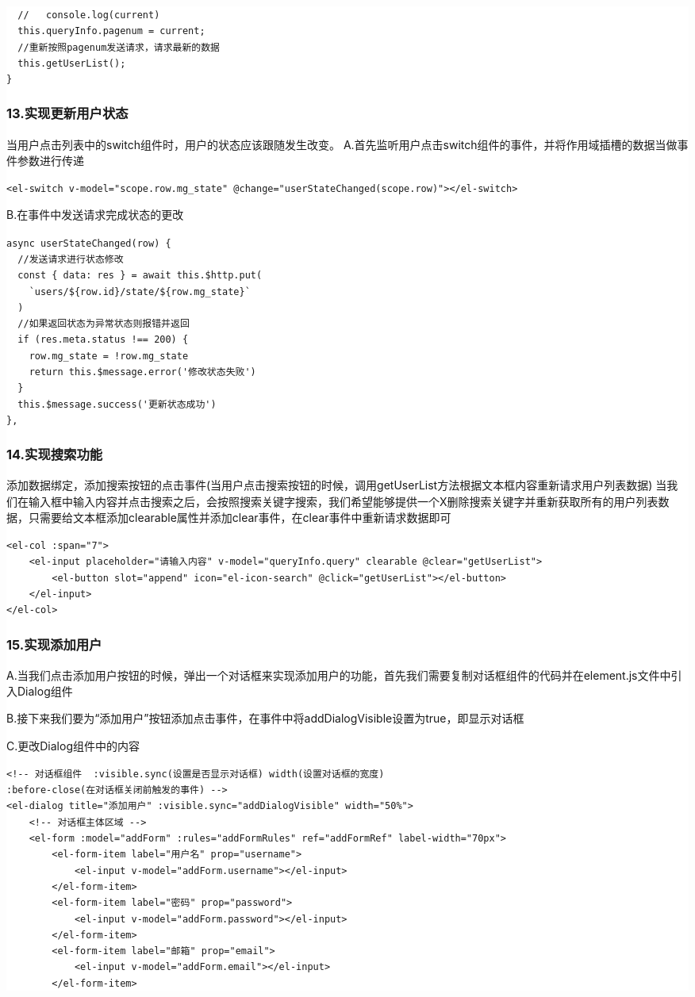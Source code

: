 ```
  //   console.log(current)
  this.queryInfo.pagenum = current;
  //重新按照pagenum发送请求，请求最新的数据
  this.getUserList();  
}
```

### 13.实现更新用户状态
当用户点击列表中的switch组件时，用户的状态应该跟随发生改变。
A.首先监听用户点击switch组件的事件，并将作用域插槽的数据当做事件参数进行传递

```
<el-switch v-model="scope.row.mg_state" @change="userStateChanged(scope.row)"></el-switch>
```


B.在事件中发送请求完成状态的更改

```
async userStateChanged(row) {
  //发送请求进行状态修改
  const { data: res } = await this.$http.put(
    `users/${row.id}/state/${row.mg_state}`
  )
  //如果返回状态为异常状态则报错并返回
  if (res.meta.status !== 200) {
    row.mg_state = !row.mg_state
    return this.$message.error('修改状态失败')
  }
  this.$message.success('更新状态成功')
},
```

### 14.实现搜索功能
添加数据绑定，添加搜索按钮的点击事件(当用户点击搜索按钮的时候，调用getUserList方法根据文本框内容重新请求用户列表数据)
当我们在输入框中输入内容并点击搜索之后，会按照搜索关键字搜索，我们希望能够提供一个X删除搜索关键字并重新获取所有的用户列表数据，只需要给文本框添加clearable属性并添加clear事件，在clear事件中重新请求数据即可
```
<el-col :span="7">
    <el-input placeholder="请输入内容" v-model="queryInfo.query" clearable @clear="getUserList">
        <el-button slot="append" icon="el-icon-search" @click="getUserList"></el-button>
    </el-input>
</el-col>
```

### 15.实现添加用户
A.当我们点击添加用户按钮的时候，弹出一个对话框来实现添加用户的功能，首先我们需要复制对话框组件的代码并在element.js文件中引入Dialog组件

B.接下来我们要为“添加用户”按钮添加点击事件，在事件中将addDialogVisible设置为true，即显示对话框

C.更改Dialog组件中的内容
```
<!-- 对话框组件  :visible.sync(设置是否显示对话框) width(设置对话框的宽度)
:before-close(在对话框关闭前触发的事件) -->
<el-dialog title="添加用户" :visible.sync="addDialogVisible" width="50%">
    <!-- 对话框主体区域 -->
    <el-form :model="addForm" :rules="addFormRules" ref="addFormRef" label-width="70px">
        <el-form-item label="用户名" prop="username">
            <el-input v-model="addForm.username"></el-input>
        </el-form-item>
        <el-form-item label="密码" prop="password">
            <el-input v-model="addForm.password"></el-input>
        </el-form-item>
        <el-form-item label="邮箱" prop="email">
            <el-input v-model="addForm.email"></el-input>
        </el-form-item>
```